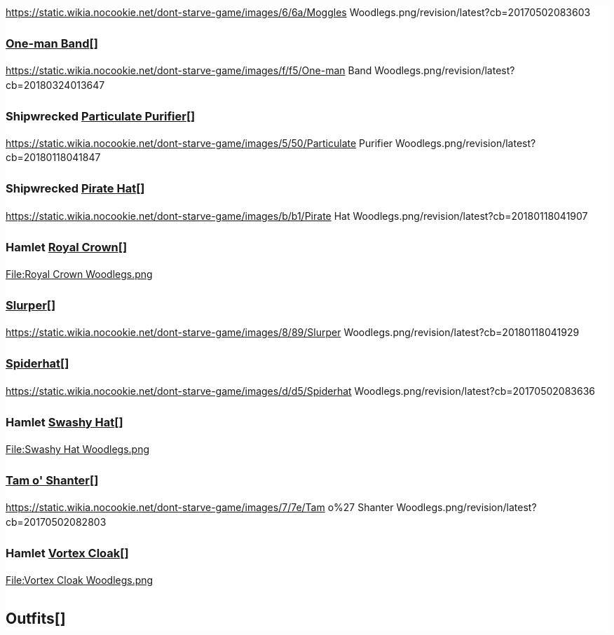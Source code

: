 https://static.wikia.nocookie.net/dont-starve-game/images/6/6a/Moggles Woodlegs.png/revision/latest?cb=20170502083603

### [One-man Band](/wiki/One-man_Band "One-man Band")[]

https://static.wikia.nocookie.net/dont-starve-game/images/f/f5/One-man Band Woodlegs.png/revision/latest?cb=20180324013647

### Shipwrecked [Particulate Purifier](/wiki/Particulate_Purifier "Particulate Purifier")[]

https://static.wikia.nocookie.net/dont-starve-game/images/5/50/Particulate Purifier Woodlegs.png/revision/latest?cb=20180118041847

### Shipwrecked [Pirate Hat](/wiki/Pirate_Hat "Pirate Hat")[]

https://static.wikia.nocookie.net/dont-starve-game/images/b/b1/Pirate Hat Woodlegs.png/revision/latest?cb=20180118041907

### Hamlet [Royal Crown](/wiki/Royal_Crown "Royal Crown")[]

[File:Royal Crown Woodlegs.png](/wiki/Special:Upload?wpDestFile=Royal_Crown_Woodlegs.png "File:Royal Crown Woodlegs.png")

### [Slurper](/wiki/Slurper "Slurper")[]

https://static.wikia.nocookie.net/dont-starve-game/images/8/89/Slurper Woodlegs.png/revision/latest?cb=20180118041929

### [Spiderhat](/wiki/Spiderhat "Spiderhat")[]

https://static.wikia.nocookie.net/dont-starve-game/images/d/d5/Spiderhat Woodlegs.png/revision/latest?cb=20170502083636

### Hamlet [Swashy Hat](/wiki/Swashy_Hat "Swashy Hat")[]

[File:Swashy Hat Woodlegs.png](/wiki/Special:Upload?wpDestFile=Swashy_Hat_Woodlegs.png "File:Swashy Hat Woodlegs.png")

### [Tam o' Shanter](/wiki/Tam_o%27_Shanter "Tam o' Shanter")[]

https://static.wikia.nocookie.net/dont-starve-game/images/7/7e/Tam o%27 Shanter Woodlegs.png/revision/latest?cb=20170502082803

### Hamlet [Vortex Cloak](/wiki/Vortex_Cloak "Vortex Cloak")[]

[File:Vortex Cloak Woodlegs.png](/wiki/Special:Upload?wpDestFile=Vortex_Cloak_Woodlegs.png "File:Vortex Cloak Woodlegs.png")

## Outfits[]
